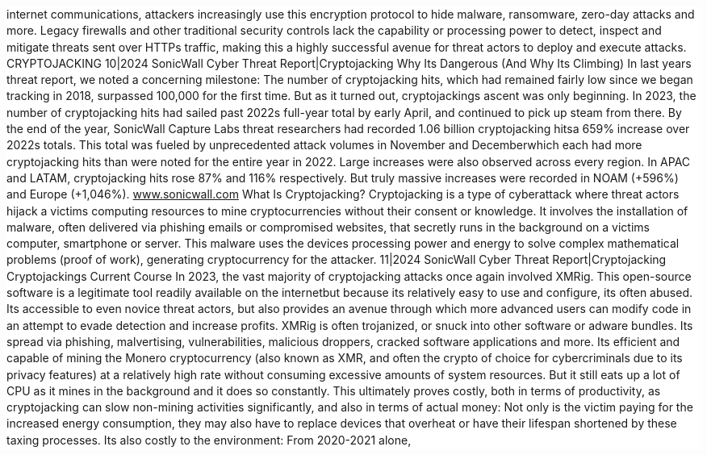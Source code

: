 internet communications, attackers increasingly use this 
encryption protocol to hide malware, ransomware, zero\-day 
attacks and more.
Legacy firewalls and other traditional security controls lack the 
capability or processing power to detect, inspect and mitigate 
threats sent over HTTPs traffic, making this a highly successful 
avenue for threat actors to deploy and execute attacks. 
CRYPTOJACKING
10\|2024 SonicWall Cyber Threat Report\|Cryptojacking
Why Its Dangerous (And Why Its Climbing) 
In last years threat report, we noted a concerning milestone: 
The number of cryptojacking hits, which had remained fairly 
low since we began tracking in 2018, surpassed 100,000 for 
the first time. 
But as it turned out, cryptojackings ascent was only 
beginning. In 2023, the number of cryptojacking hits had 
sailed past 2022s full\-year total by early April, and continued 
to pick up steam from there. By the end of the year, SonicWall 
Capture Labs threat researchers had recorded 1\.06 billion 
cryptojacking hitsa 659% increase over 2022s totals. 
This total was fueled by unprecedented attack volumes 
in November and Decemberwhich each had more 
cryptojacking hits than were noted for the entire year in 2022\.
Large increases were also observed across every region. 
In APAC and LATAM, cryptojacking hits rose 87% and 116% 
respectively. But truly massive increases were recorded in 
NOAM (\+596%) and Europe (\+1,046%).
www.sonicwall.com
What Is Cryptojacking? 
Cryptojacking is a type of cyberattack where threat 
actors hijack a victims computing resources to mine 
cryptocurrencies without their consent or knowledge. It 
involves the installation of malware, often delivered via 
phishing emails or compromised websites, that secretly runs in 
the background on a victims computer, smartphone or server. 
This malware uses the devices processing power and energy 
to solve complex mathematical problems (proof of work), 
generating cryptocurrency for the attacker.
11\|2024 SonicWall Cyber Threat Report\|Cryptojacking
Cryptojackings Current Course
In 2023, the vast majority of cryptojacking attacks once 
again involved XMRig. This open\-source software is a 
legitimate tool readily available on the internetbut because 
its relatively easy to use and configure, its often abused. Its 
accessible to even novice threat actors, but also provides 
an avenue through which more advanced users can modify 
code in an attempt to evade detection and increase profits.
XMRig is often trojanized, or snuck into other software 
or adware bundles. Its spread via phishing, malvertising, 
vulnerabilities, malicious droppers, cracked software 
applications and more. Its efficient and capable of mining 
the Monero cryptocurrency (also known as XMR, and 
often the crypto of choice for cybercriminals due to its 
privacy features) at a relatively high rate without consuming 
excessive amounts of system resources. But it still eats 
up a lot of CPU as it mines in the background and it does 
so constantly. 
This ultimately proves costly, both in terms of productivity, 
as cryptojacking can slow non\-mining activities significantly, 
and also in terms of actual money: Not only is the victim 
paying for the increased energy consumption, they may also 
have to replace devices that overheat or have their lifespan 
shortened by these taxing processes.
Its also costly to the environment: From 2020\-2021 alone, 
